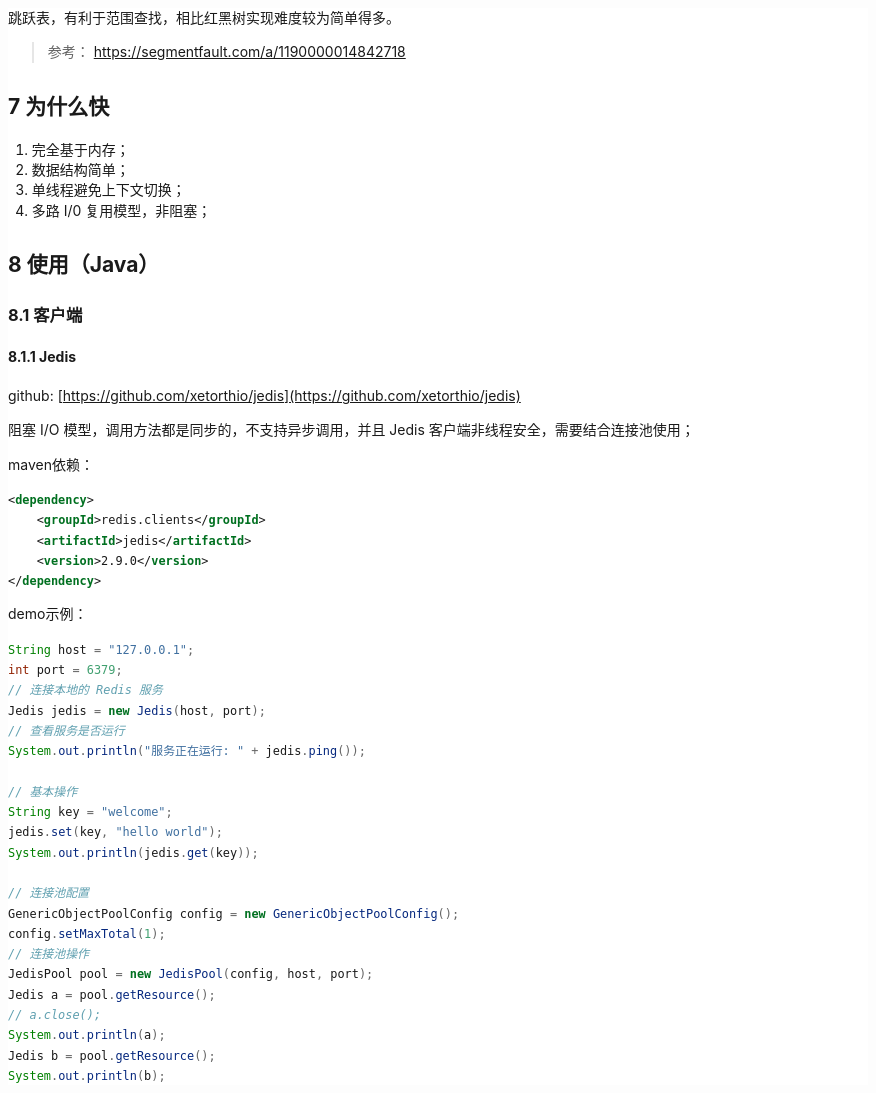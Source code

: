 跳跃表，有利于范围查找，相比红黑树实现难度较为简单得多。

> 参考： https://segmentfault.com/a/1190000014842718 

## 7 为什么快

1. 完全基于内存；
2. 数据结构简单；
3. 单线程避免上下文切换；
4. 多路 I/0 复用模型，非阻塞；

## 8 使用（Java）

### 8.1 客户端

#### 8.1.1 Jedis

github:  [https://github.com/xetorthio/jedis](https://github.com/xetorthio/jedis)

阻塞 I/O 模型，调用方法都是同步的，不支持异步调用，并且 Jedis 客户端非线程安全，需要结合连接池使用；

maven依赖：

```xml
<dependency>
    <groupId>redis.clients</groupId>
    <artifactId>jedis</artifactId>
    <version>2.9.0</version>
</dependency>
```

demo示例：

```java
String host = "127.0.0.1";
int port = 6379;
// 连接本地的 Redis 服务
Jedis jedis = new Jedis(host, port);
// 查看服务是否运行
System.out.println("服务正在运行: " + jedis.ping());

// 基本操作
String key = "welcome";
jedis.set(key, "hello world");
System.out.println(jedis.get(key));

// 连接池配置
GenericObjectPoolConfig config = new GenericObjectPoolConfig();
config.setMaxTotal(1);
// 连接池操作
JedisPool pool = new JedisPool(config, host, port);
Jedis a = pool.getResource();
// a.close();
System.out.println(a);
Jedis b = pool.getResource();
System.out.println(b);
```
